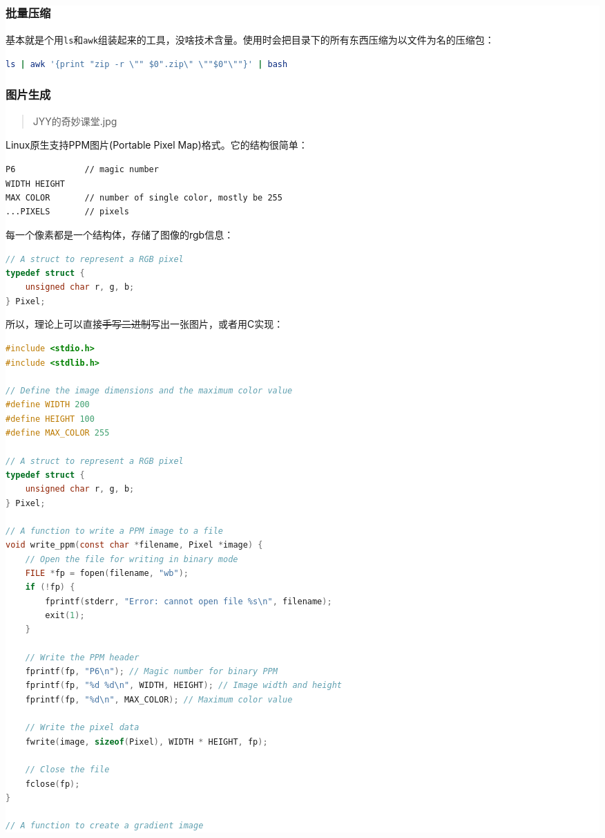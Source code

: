 ### 批量压缩

基本就是个用`ls`和`awk`组装起来的工具，没啥技术含量。使用时会把目录下的所有东西压缩为以文件为名的压缩包：

```bash
ls | awk '{print "zip -r \"" $0".zip\" \""$0"\""}' | bash
```

### 图片生成

>JYY的奇妙课堂.jpg

Linux原生支持PPM图片(Portable Pixel Map)格式。它的结构很简单：

```
P6              // magic number
WIDTH HEIGHT
MAX COLOR       // number of single color, mostly be 255
...PIXELS       // pixels
```

每一个像素都是一个结构体，存储了图像的rgb信息：

```c
// A struct to represent a RGB pixel
typedef struct {
    unsigned char r, g, b;
} Pixel;
```

所以，理论上可以直接~~手写二进制~~写出一张图片，或者用C实现：

```c
#include <stdio.h>
#include <stdlib.h>

// Define the image dimensions and the maximum color value
#define WIDTH 200
#define HEIGHT 100
#define MAX_COLOR 255

// A struct to represent a RGB pixel
typedef struct {
    unsigned char r, g, b;
} Pixel;

// A function to write a PPM image to a file
void write_ppm(const char *filename, Pixel *image) {
    // Open the file for writing in binary mode
    FILE *fp = fopen(filename, "wb");
    if (!fp) {
        fprintf(stderr, "Error: cannot open file %s\n", filename);
        exit(1);
    }

    // Write the PPM header
    fprintf(fp, "P6\n"); // Magic number for binary PPM
    fprintf(fp, "%d %d\n", WIDTH, HEIGHT); // Image width and height
    fprintf(fp, "%d\n", MAX_COLOR); // Maximum color value

    // Write the pixel data
    fwrite(image, sizeof(Pixel), WIDTH * HEIGHT, fp);

    // Close the file
    fclose(fp);
}

// A function to create a gradient image
```